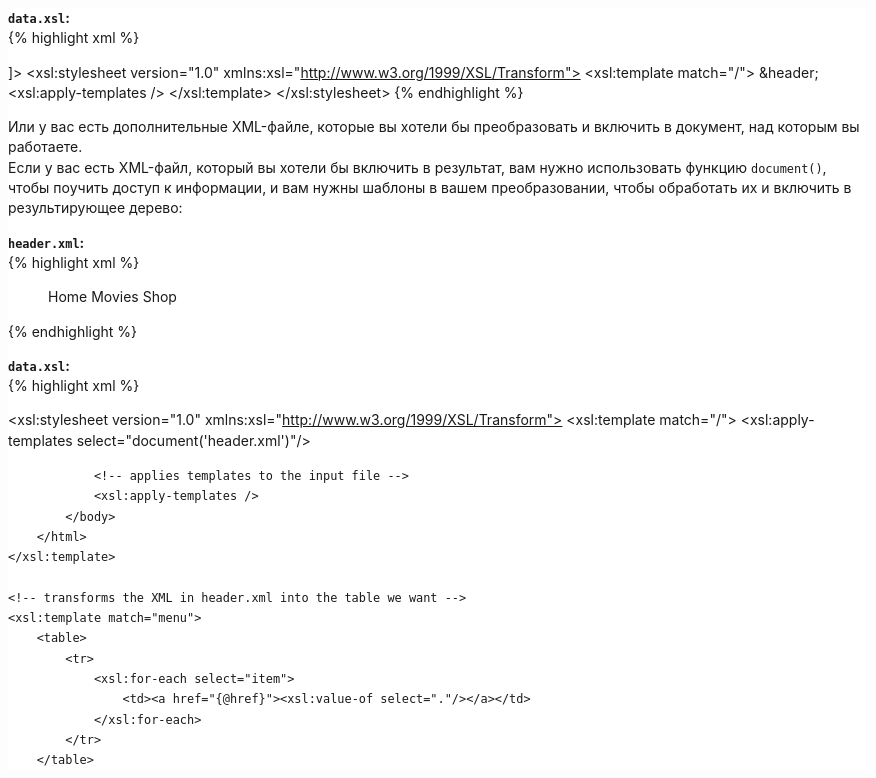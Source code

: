 **`data.xsl`:**<br/>
{% highlight xml %}
<?xml version="1.0"?>
<!DOCTYPE xsl:stylesheet [

<!ENTITY header SYSTEM "header.html">
]>
<xsl:stylesheet version="1.0"
xmlns:xsl="http://www.w3.org/1999/XSL/Transform">
    <xsl:template match="/">
        <html>
            <head><title>People</title></head>
            <body>
            <!-- includes header.html directly -->
            &header;
            <xsl:apply-templates />
            </body>
        </html>
    </xsl:template>
</xsl:stylesheet>
{% endhighlight %}

 Или у вас есть дополнительные XML-файле, которые вы хотели бы преобразовать и
 включить в документ, над которым вы работаете.<br/>
Если у вас есть XML-файл, который вы хотели бы включить в результат, вам нужно
использовать функцию `document()`, чтобы поучить доступ к информации, и вам нужны
шаблоны в вашем преобразовании, чтобы обработать их и включить в результирующее
дерево:

**`header.xml`:**<br/>
{% highlight xml %}
<menu>
    <item href="/">Home</item>
    <item href="/movies/">Movies</item>
    <item href="/shop/">Shop</item>
</menu>
{% endhighlight %}

**`data.xsl`:**<br/>
{% highlight xml %}
<?xml version="1.0"?>
<xsl:stylesheet version="1.0"
xmlns:xsl="http://www.w3.org/1999/XSL/Transform">
    <xsl:template match="/">
        <html>
            <head><title>People</title></head>
            <body>
                <!-- applies templates to the information contained in
                header.xml -->
                <xsl:apply-templates select="document('header.xml')"/>

                <!-- applies templates to the input file -->
                <xsl:apply-templates />
            </body>
        </html>
    </xsl:template>

    <!-- transforms the XML in header.xml into the table we want -->
    <xsl:template match="menu">
        <table>
            <tr>
                <xsl:for-each select="item">
                    <td><a href="{@href}"><xsl:value-of select="."/></a></td>
                </xsl:for-each>
            </tr>
        </table>